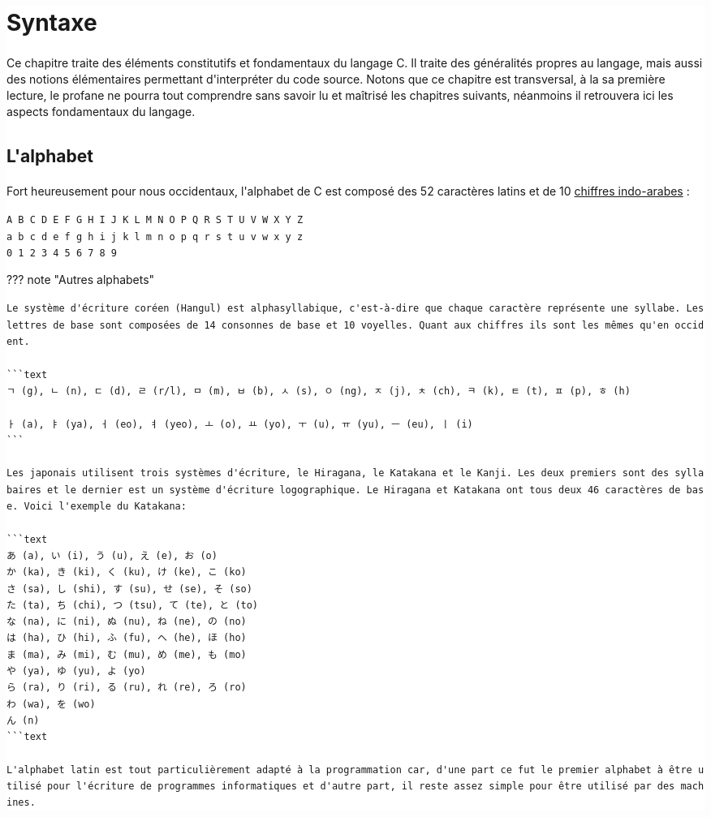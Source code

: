 # Syntaxe

Ce chapitre traite des éléments constitutifs et fondamentaux du langage C. Il traite des généralités propres au langage, mais aussi des notions élémentaires permettant d'interpréter du code source. Notons que ce chapitre est transversal, à la sa première lecture, le profane ne pourra tout comprendre sans savoir lu et maîtrisé les chapitres suivants, néanmoins il retrouvera ici les aspects fondamentaux du langage.

## L'alphabet

Fort heureusement pour nous occidentaux, l'alphabet de C est composé des 52 caractères latins et de 10 [chiffres indo-arabes](https://fr.wikipedia.org/wiki/Chiffres_arabes) :

```text
A B C D E F G H I J K L M N O P Q R S T U V W X Y Z
a b c d e f g h i j k l m n o p q r s t u v w x y z
0 1 2 3 4 5 6 7 8 9
```

??? note "Autres alphabets"

    Le système d'écriture coréen (Hangul) est alphasyllabique, c'est-à-dire que chaque caractère représente une syllabe. Les lettres de base sont composées de 14 consonnes de base et 10 voyelles. Quant aux chiffres ils sont les mêmes qu'en occident.

    ```text
    ㄱ (g), ㄴ (n), ㄷ (d), ㄹ (r/l), ㅁ (m), ㅂ (b), ㅅ (s), ㅇ (ng), ㅈ (j), ㅊ (ch), ㅋ (k), ㅌ (t), ㅍ (p), ㅎ (h)

    ㅏ (a), ㅑ (ya), ㅓ (eo), ㅕ (yeo), ㅗ (o), ㅛ (yo), ㅜ (u), ㅠ (yu), ㅡ (eu), ㅣ (i)
    ```

    Les japonais utilisent trois systèmes d'écriture, le Hiragana, le Katakana et le Kanji. Les deux premiers sont des syllabaires et le dernier est un système d'écriture logographique. Le Hiragana et Katakana ont tous deux 46 caractères de base. Voici l'exemple du Katakana:

    ```text
    あ (a), い (i), う (u), え (e), お (o)
    か (ka), き (ki), く (ku), け (ke), こ (ko)
    さ (sa), し (shi), す (su), せ (se), そ (so)
    た (ta), ち (chi), つ (tsu), て (te), と (to)
    な (na), に (ni), ぬ (nu), ね (ne), の (no)
    は (ha), ひ (hi), ふ (fu), へ (he), ほ (ho)
    ま (ma), み (mi), む (mu), め (me), も (mo)
    や (ya), ゆ (yu), よ (yo)
    ら (ra), り (ri), る (ru), れ (re), ろ (ro)
    わ (wa), を (wo)
    ん (n)
    ```text

    L'alphabet latin est tout particulièrement adapté à la programmation car, d'une part ce fut le premier alphabet à être utilisé pour l'écriture de programmes informatiques et d'autre part, il reste assez simple pour être utilisé par des machines.

